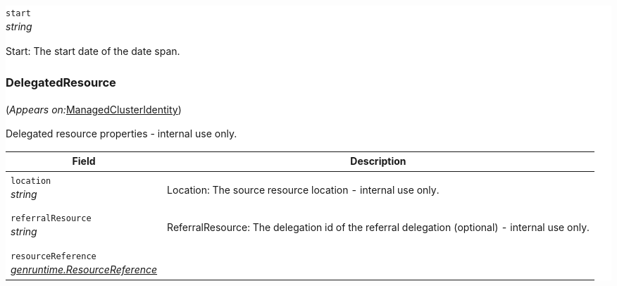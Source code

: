<tr>
<td>
<code>start</code><br/>
<em>
string
</em>
</td>
<td>
<p>Start: The start date of the date span.</p>
</td>
</tr>
</tbody>
</table>
<h3 id="containerservice.azure.com/v1api20240901.DelegatedResource">DelegatedResource
</h3>
<p>
(<em>Appears on:</em><a href="#containerservice.azure.com/v1api20240901.ManagedClusterIdentity">ManagedClusterIdentity</a>)
</p>
<div>
<p>Delegated resource properties - internal use only.</p>
</div>
<table>
<thead>
<tr>
<th>Field</th>
<th>Description</th>
</tr>
</thead>
<tbody>
<tr>
<td>
<code>location</code><br/>
<em>
string
</em>
</td>
<td>
<p>Location: The source resource location - internal use only.</p>
</td>
</tr>
<tr>
<td>
<code>referralResource</code><br/>
<em>
string
</em>
</td>
<td>
<p>ReferralResource: The delegation id of the referral delegation (optional) - internal use only.</p>
</td>
</tr>
<tr>
<td>
<code>resourceReference</code><br/>
<em>
<a href="https://pkg.go.dev/github.com/Azure/azure-service-operator/v2/pkg/genruntime#ResourceReference">
genruntime.ResourceReference
</a>
</em>
</td>
<td>